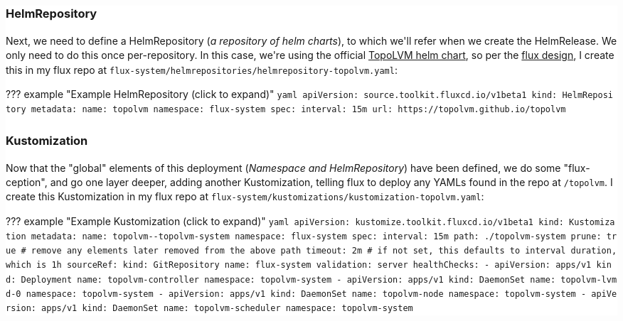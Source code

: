 ### HelmRepository

Next, we need to define a HelmRepository (*a repository of helm charts*), to which we'll refer when we create the HelmRelease. We only need to do this once per-repository. In this case, we're using the official [TopoLVM helm chart](https://github.com/topolvm/topolvm/tree/main/charts/topolvm), so per the [flux design](/kubernetes/deployment/flux/), I create this in my flux repo at `flux-system/helmrepositories/helmrepository-topolvm.yaml`:

??? example "Example HelmRepository (click to expand)"
    ```yaml
    apiVersion: source.toolkit.fluxcd.io/v1beta1
    kind: HelmRepository
    metadata:
      name: topolvm
      namespace: flux-system
    spec:
      interval: 15m
      url: https://topolvm.github.io/topolvm
    ```

### Kustomization

Now that the "global" elements of this deployment (*Namespace and HelmRepository*) have been defined, we do some "flux-ception", and go one layer deeper, adding another Kustomization, telling flux to deploy any YAMLs found in the repo at `/topolvm`. I create this Kustomization in my flux repo at `flux-system/kustomizations/kustomization-topolvm.yaml`:

??? example "Example Kustomization (click to expand)"
    ```yaml
    apiVersion: kustomize.toolkit.fluxcd.io/v1beta1
    kind: Kustomization
    metadata:
      name: topolvm--topolvm-system
      namespace: flux-system
    spec:
      interval: 15m
      path: ./topolvm-system
      prune: true # remove any elements later removed from the above path
      timeout: 2m # if not set, this defaults to interval duration, which is 1h
      sourceRef:
        kind: GitRepository
        name: flux-system
      validation: server
      healthChecks:
        - apiVersion: apps/v1
          kind: Deployment
          name: topolvm-controller
          namespace: topolvm-system
        - apiVersion: apps/v1
          kind: DaemonSet
          name: topolvm-lvmd-0
          namespace: topolvm-system
        - apiVersion: apps/v1
          kind: DaemonSet
          name: topolvm-node
          namespace: topolvm-system
        - apiVersion: apps/v1
          kind: DaemonSet
          name: topolvm-scheduler
          namespace: topolvm-system
    ```
